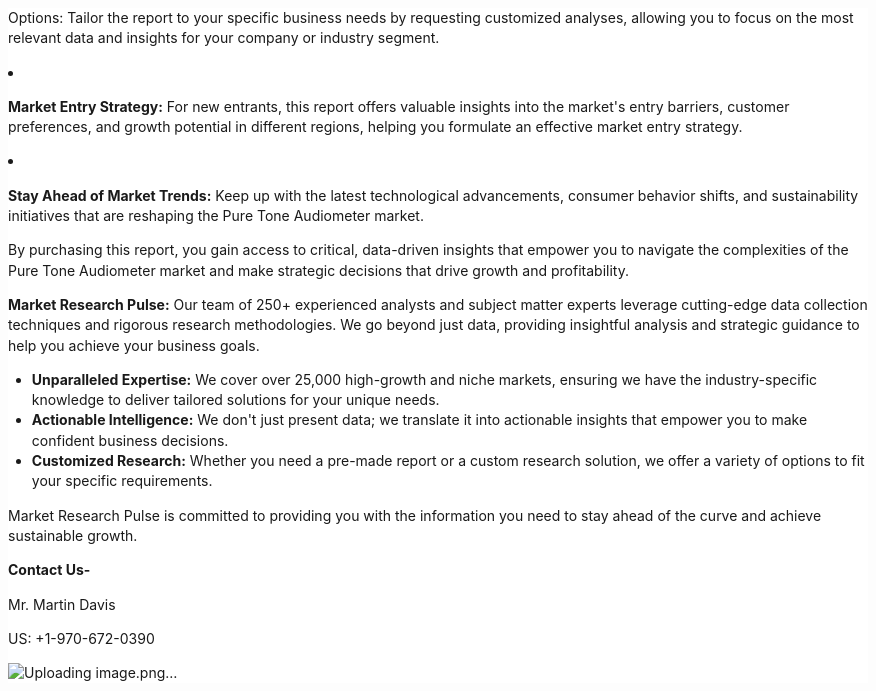 Options:</strong> Tailor the report to your specific business needs by requesting customized analyses, allowing you to focus on the most relevant data and insights for your company or industry segment.</p></li><li><p><strong>Market Entry Strategy:</strong> For new entrants, this report offers valuable insights into the market's entry barriers, customer preferences, and growth potential in different regions, helping you formulate an effective market entry strategy.</p></li><li><p><strong>Stay Ahead of Market Trends:</strong> Keep up with the latest technological advancements, consumer behavior shifts, and sustainability initiatives that are reshaping the Pure Tone Audiometer market.</p></li></ol><p>By purchasing this report, you gain access to critical, data-driven insights that empower you to navigate the complexities of the Pure Tone Audiometer market and make strategic decisions that drive growth and profitability.</p><p><strong>Market Research Pulse:</strong>&nbsp;Our team of 250+ experienced analysts and subject matter experts leverage cutting-edge data collection techniques and rigorous research methodologies. We go beyond just data, providing insightful analysis and strategic guidance to help you achieve your business goals.</p><ul><li><strong>Unparalleled Expertise:</strong>&nbsp;We cover over 25,000 high-growth and niche markets, ensuring we have the industry-specific knowledge to deliver tailored solutions for your unique needs.</li><li><strong>Actionable Intelligence:</strong>&nbsp;We don't just present data; we translate it into actionable insights that empower you to make confident business decisions.</li><li><strong>Customized Research:</strong>&nbsp;Whether you need a pre-made report or a custom research solution, we offer a variety of options to fit your specific requirements.</li></ul><p>Market Research Pulse is committed to providing you with the information you need to stay ahead of the curve and achieve sustainable growth.</p><p><strong>Contact Us-</strong></p><p>Mr. Martin Davis</p><p>US: +1-970-672-0390</p>
![Uploading image.png…]()
